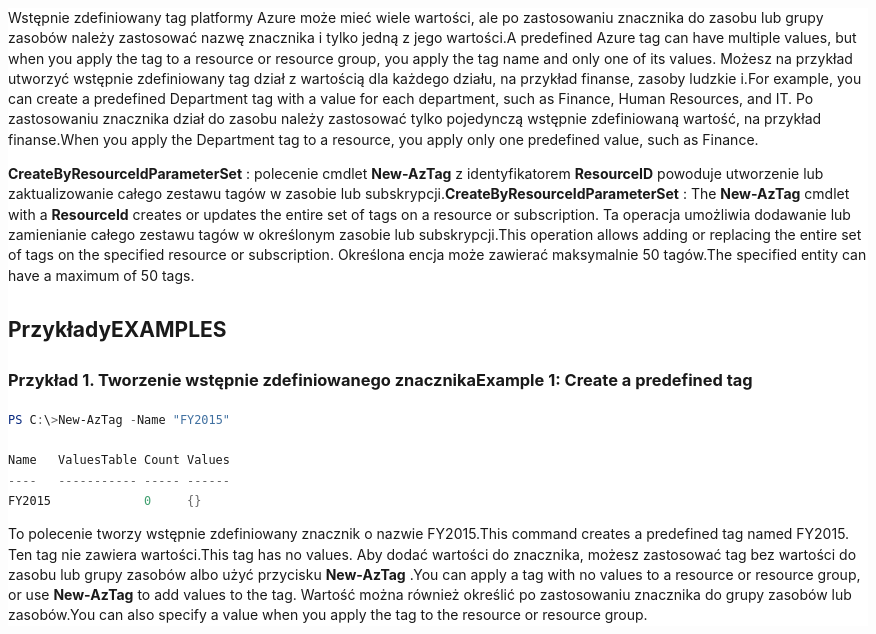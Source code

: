 <span data-ttu-id="08015-120">Wstępnie zdefiniowany tag platformy Azure może mieć wiele wartości, ale po zastosowaniu znacznika do zasobu lub grupy zasobów należy zastosować nazwę znacznika i tylko jedną z jego wartości.</span><span class="sxs-lookup"><span data-stu-id="08015-120">A predefined Azure tag can have multiple values, but when you apply the tag to a resource or resource group, you apply the tag name and only one of its values.</span></span>
<span data-ttu-id="08015-121">Możesz na przykład utworzyć wstępnie zdefiniowany tag dział z wartością dla każdego działu, na przykład finanse, zasoby ludzkie i.</span><span class="sxs-lookup"><span data-stu-id="08015-121">For example, you can create a predefined Department tag with a value for each department, such as Finance, Human Resources, and IT.</span></span>
<span data-ttu-id="08015-122">Po zastosowaniu znacznika dział do zasobu należy zastosować tylko pojedynczą wstępnie zdefiniowaną wartość, na przykład finanse.</span><span class="sxs-lookup"><span data-stu-id="08015-122">When you apply the Department tag to a resource, you apply only one predefined value, such as Finance.</span></span>

<span data-ttu-id="08015-123">**CreateByResourceIdParameterSet** : polecenie cmdlet **New-AzTag** z identyfikatorem **ResourceID** powoduje utworzenie lub zaktualizowanie całego zestawu tagów w zasobie lub subskrypcji.</span><span class="sxs-lookup"><span data-stu-id="08015-123">**CreateByResourceIdParameterSet** : The **New-AzTag** cmdlet with a **ResourceId** creates or updates the entire set of tags on a resource or subscription.</span></span>
<span data-ttu-id="08015-124">Ta operacja umożliwia dodawanie lub zamienianie całego zestawu tagów w określonym zasobie lub subskrypcji.</span><span class="sxs-lookup"><span data-stu-id="08015-124">This operation allows adding or replacing the entire set of tags on the specified resource or subscription.</span></span> <span data-ttu-id="08015-125">Określona encja może zawierać maksymalnie 50 tagów.</span><span class="sxs-lookup"><span data-stu-id="08015-125">The specified entity can have a maximum of 50 tags.</span></span>

## <span data-ttu-id="08015-126">Przykłady</span><span class="sxs-lookup"><span data-stu-id="08015-126">EXAMPLES</span></span>

### <span data-ttu-id="08015-127">Przykład 1. Tworzenie wstępnie zdefiniowanego znacznika</span><span class="sxs-lookup"><span data-stu-id="08015-127">Example 1: Create a predefined tag</span></span>
```powershell
PS C:\>New-AzTag -Name "FY2015"
                                
Name   ValuesTable Count Values 
----   ----------- ----- ------
FY2015             0     {}
```

<span data-ttu-id="08015-128">To polecenie tworzy wstępnie zdefiniowany znacznik o nazwie FY2015.</span><span class="sxs-lookup"><span data-stu-id="08015-128">This command creates a predefined tag named FY2015.</span></span>
<span data-ttu-id="08015-129">Ten tag nie zawiera wartości.</span><span class="sxs-lookup"><span data-stu-id="08015-129">This tag has no values.</span></span>
<span data-ttu-id="08015-130">Aby dodać wartości do znacznika, możesz zastosować tag bez wartości do zasobu lub grupy zasobów albo użyć przycisku **New-AzTag** .</span><span class="sxs-lookup"><span data-stu-id="08015-130">You can apply a tag with no values to a resource or resource group, or use **New-AzTag** to add values to the tag.</span></span>
<span data-ttu-id="08015-131">Wartość można również określić po zastosowaniu znacznika do grupy zasobów lub zasobów.</span><span class="sxs-lookup"><span data-stu-id="08015-131">You can also specify a value when you apply the tag to the resource or resource group.</span></span>

